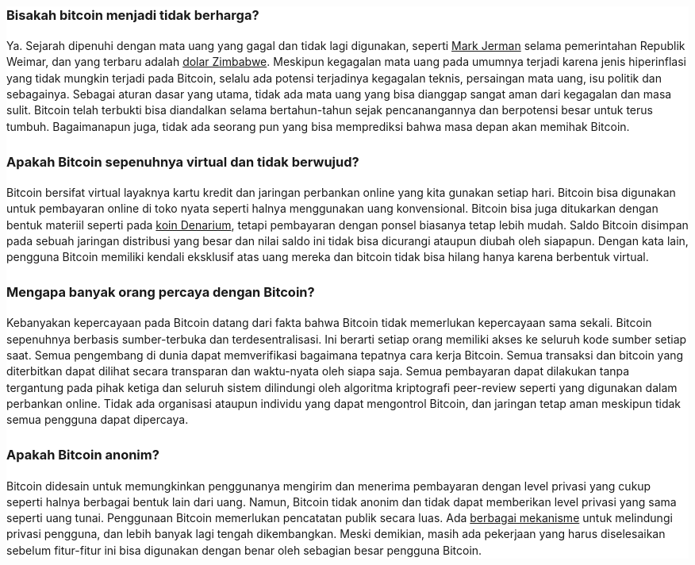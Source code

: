 ### Bisakah bitcoin menjadi tidak berharga?

Ya. Sejarah dipenuhi dengan mata uang yang gagal dan tidak lagi digunakan,
seperti [Mark Jerman](https://en.wikipedia.org/wiki/German_gold_mark) selama
pemerintahan Republik Weimar, dan yang terbaru adalah [dolar
Zimbabwe](https://en.wikipedia.org/wiki/Zimbabwean_dollar). Meskipun kegagalan
mata uang pada umumnya terjadi karena jenis hiperinflasi yang tidak mungkin
terjadi pada Bitcoin, selalu ada potensi terjadinya kegagalan teknis,
persaingan mata uang, isu politik dan sebagainya. Sebagai aturan dasar yang
utama, tidak ada mata uang yang bisa dianggap sangat aman dari kegagalan dan
masa sulit. Bitcoin telah terbukti bisa diandalkan selama bertahun-tahun sejak
pencanangannya dan berpotensi besar untuk terus tumbuh. Bagaimanapun juga,
tidak ada seorang pun yang bisa memprediksi bahwa masa depan akan memihak
Bitcoin.

### Apakah Bitcoin sepenuhnya virtual dan tidak berwujud?

Bitcoin bersifat virtual layaknya kartu kredit dan jaringan perbankan online
yang kita gunakan setiap hari. Bitcoin bisa digunakan untuk pembayaran online
di toko nyata seperti halnya menggunakan uang konvensional. Bitcoin bisa juga
ditukarkan dengan bentuk materiil seperti pada [koin
Denarium](https://denarium.com/), tetapi pembayaran dengan ponsel biasanya
tetap lebih mudah. Saldo Bitcoin disimpan pada sebuah jaringan distribusi yang
besar dan nilai saldo ini tidak bisa dicurangi ataupun diubah oleh siapapun.
Dengan kata lain, pengguna Bitcoin memiliki kendali eksklusif atas uang mereka
dan bitcoin tidak bisa hilang hanya karena berbentuk virtual.

### Mengapa banyak orang percaya dengan Bitcoin?

Kebanyakan kepercayaan pada Bitcoin datang dari fakta bahwa Bitcoin tidak
memerlukan kepercayaan sama sekali. Bitcoin sepenuhnya berbasis sumber-terbuka
dan terdesentralisasi. Ini berarti setiap orang memiliki akses ke seluruh kode
sumber setiap saat. Semua pengembang di dunia dapat memverifikasi bagaimana
tepatnya cara kerja Bitcoin. Semua transaksi dan bitcoin yang diterbitkan
dapat dilihat secara transparan dan waktu-nyata oleh siapa saja. Semua
pembayaran dapat dilakukan tanpa tergantung pada pihak ketiga dan seluruh
sistem dilindungi oleh algoritma kriptografi peer-review seperti yang
digunakan dalam perbankan online. Tidak ada organisasi ataupun individu yang
dapat mengontrol Bitcoin, dan jaringan tetap aman meskipun tidak semua
pengguna dapat dipercaya.

### Apakah Bitcoin anonim?

Bitcoin didesain untuk memungkinkan penggunanya mengirim dan menerima
pembayaran dengan level privasi yang cukup seperti halnya berbagai bentuk lain
dari uang. Namun, Bitcoin tidak anonim dan tidak dapat memberikan level
privasi yang sama seperti uang tunai. Penggunaan Bitcoin memerlukan pencatatan
publik secara luas. Ada [berbagai mekanisme](/id/lindungi-privasi-anda) untuk
melindungi privasi pengguna, dan lebih banyak lagi tengah dikembangkan. Meski
demikian, masih ada pekerjaan yang harus diselesaikan sebelum fitur-fitur ini
bisa digunakan dengan benar oleh sebagian besar pengguna Bitcoin.
